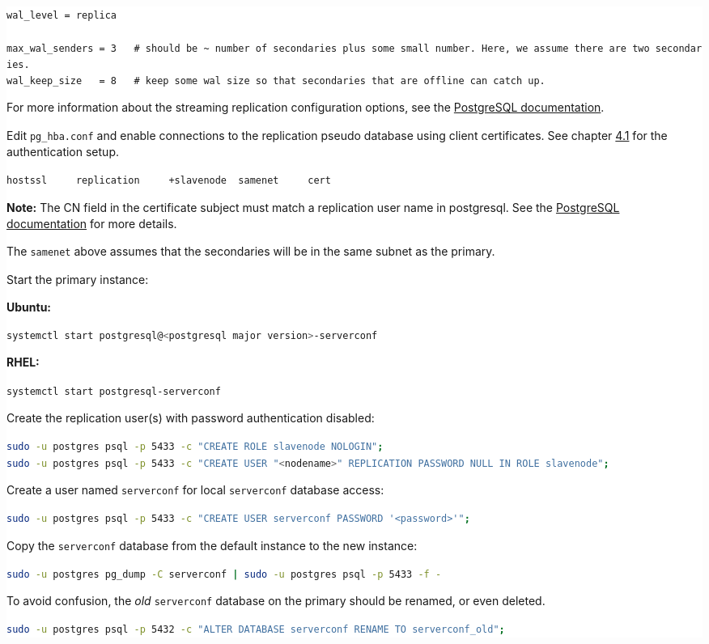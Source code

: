 ```properties
wal_level = replica

max_wal_senders = 3   # should be ~ number of secondaries plus some small number. Here, we assume there are two secondaries.
wal_keep_size   = 8   # keep some wal size so that secondaries that are offline can catch up.
```

For more information about the streaming replication configuration options,
see the [PostgreSQL documentation](https://www.postgresql.org/docs/10/runtime-config-replication.html).

Edit `pg_hba.conf` and enable connections to the replication pseudo database using client certificates. See chapter
[4.1](#41-setting-up-tls-certificates-for-database-authentication) for the authentication setup.

```
hostssl     replication     +slavenode  samenet     cert
```
**Note:** The CN field in the certificate subject must match a replication user name in postgresql. 
See the [PostgreSQL documentation](https://www.postgresql.org/docs/10/auth-pg-hba-conf.html) for more details.

The `samenet` above assumes that the secondaries will be in the same subnet as the primary.

Start the primary instance:

**Ubuntu:**

```bash
systemctl start postgresql@<postgresql major version>-serverconf
```

**RHEL:**

```bash
systemctl start postgresql-serverconf
```

Create the replication user(s) with password authentication disabled:
```bash
sudo -u postgres psql -p 5433 -c "CREATE ROLE slavenode NOLOGIN";
sudo -u postgres psql -p 5433 -c "CREATE USER "<nodename>" REPLICATION PASSWORD NULL IN ROLE slavenode";
```

Create a user named `serverconf` for local `serverconf` database access:

```bash
sudo -u postgres psql -p 5433 -c "CREATE USER serverconf PASSWORD '<password>'";
```

Copy the `serverconf` database from the default instance to the new instance:

```bash
sudo -u postgres pg_dump -C serverconf | sudo -u postgres psql -p 5433 -f -
```

To avoid confusion, the *old* `serverconf` database on the primary should be renamed, or even deleted.
```bash
sudo -u postgres psql -p 5432 -c "ALTER DATABASE serverconf RENAME TO serverconf_old";
```
